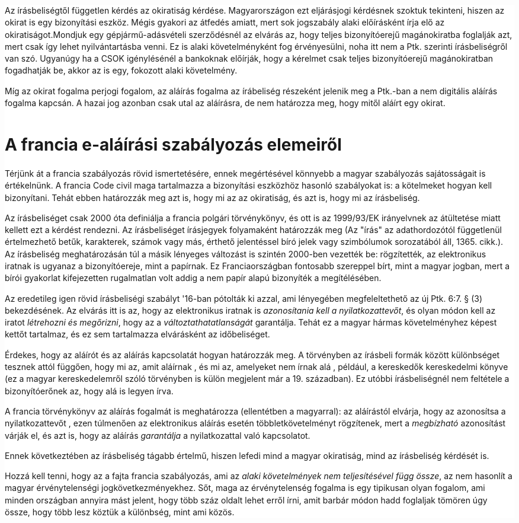 Az írásbeliségtől független kérdés az okiratiság kérdése. Magyarországon ezt eljárásjogi kérdésnek szoktuk tekinteni, hiszen az okirat is egy bizonyítási eszköz. Mégis gyakori az átfedés amiatt, mert sok jogszabály alaki előírásként írja elő az okiratiságot.Mondjuk egy gépjármű-adásvételi szerződésnél az elvárás az, hogy teljes bizonyítóerejű magánokiratba foglalják azt, mert csak így lehet nyilvántartásba venni. Ez is alaki követelményként fog érvényesülni, noha itt nem a Ptk. szerinti írásbeliségről van szó. Ugyanúgy ha a CSOK igénylésénél a bankoknak előírják, hogy a kérelmet csak teljes bizonyítóerejű magánokiratban fogadhatják be, akkor az is egy, fokozott alaki követelmény.

Míg az okirat fogalma perjogi fogalom, az aláírás fogalma az írábeliség részeként jelenik meg a Ptk.-ban a nem digitális aláírás fogalma kapcsán. A hazai jog azonban csak utal az aláírásra, de nem határozza meg, hogy mitől aláírt egy okirat.

# A francia e-aláírási szabályozás elemeiről

Térjünk át a francia szabályozás rövid ismertetésére, ennek megértésével könnyebb a magyar szabályozás sajátosságait is értékelnünk. A francia Code civil maga tartalmazza a bizonyítási eszközhöz hasonló szabályokat is: a kötelmeket hogyan kell bizonyítani. Tehát ebben határozzák meg azt is, hogy mi az az okiratiság, és azt is, hogy mi az írásbeliség.

Az írásbeliséget csak 2000 óta definiálja a francia polgári törvénykönyv, és ott is az 1999/93/EK irányelvnek az átültetése miatt kellett ezt a kérdést rendezni. Az írásbeliséget írásjegyek folyamaként határozzák meg (Az "írás" az adathordozótól függetlenül értelmezhető betűk, karakterek, számok vagy más, érthető jelentéssel bíró jelek vagy szimbólumok sorozatából áll, 1365. cikk.). Az írásbeliség meghatározásán túl a másik lényeges változást is szintén 2000-ben vezették be: rögzítették, az elektronikus iratnak is ugyanaz a bizonyítóereje, mint a papírnak. Ez Franciaországban fontosabb szereppel bírt, mint a magyar jogban, mert a bírói gyakorlat kifejezetten rugalmatlan volt addig a nem papír alapú bizonyíték a megítélésében.

Az eredetileg igen rövid írásbeliségi szabályt &#39;16-ban pótolták ki azzal, ami lényegében megfeleltethető az új Ptk. 6:7. § (3) bekezdésének. Az elvárás itt is az, hogy az elektronikus iratnak is _azonosítania kell a nyilatkozattevőt_, és olyan módon kell az iratot _létrehozni és megőrizni_, hogy az a _változtathatatlanságát_ garantálja. Tehát ez a magyar hármas követelményhez képest kettőt tartalmaz, és ez sem tartalmazza elvárásként az időbeliséget.

Érdekes, hogy az aláírót és az aláírás kapcsolatát hogyan határozzák meg. A törvényben az írásbeli formák között különbséget tesznek attól függően, hogy mi az, amit aláírnak , és mi az, amelyeket nem írnak alá , például, a kereskedők kereskedelmi könyve (ez a magyar kereskedelemről szóló törvényben is külön megjelent már a 19. században). Ez utóbbi írásbeliségnél nem feltétele a bizonyítóerőnek az, hogy alá is legyen írva.

A francia törvénykönyv az aláírás fogalmát is meghatározza (ellentétben a magyarral): az aláírástól elvárja, hogy az azonosítsa a nyilatkozattevőt , ezen túlmenően az elektronikus aláírás esetén többletkövetelményt rögzítenek, mert a _megbízható_ azonosítást várják el, és azt is, hogy az aláírás _garantálja_ a nyilatkozattal való kapcsolatot.

Ennek következtében az írásbeliség tágabb értelmű, hiszen lefedi mind a magyar okiratiság, mind az írásbeliség kérdését is.

Hozzá kell tenni, hogy az a fajta francia szabályozás, ami az _alaki követelmények nem teljesítésével függ össze_, az nem hasonlít a magyar érvénytelenségi jogkövetkezményekhez. Sőt, maga az érvénytelenség fogalma is egy tipikusan olyan fogalom, ami minden országban annyira mást jelent, hogy több száz oldalt lehet erről írni, amit barbár módon hadd foglaljak tömören úgy össze, hogy több lesz köztük a különbség, mint ami közös.
